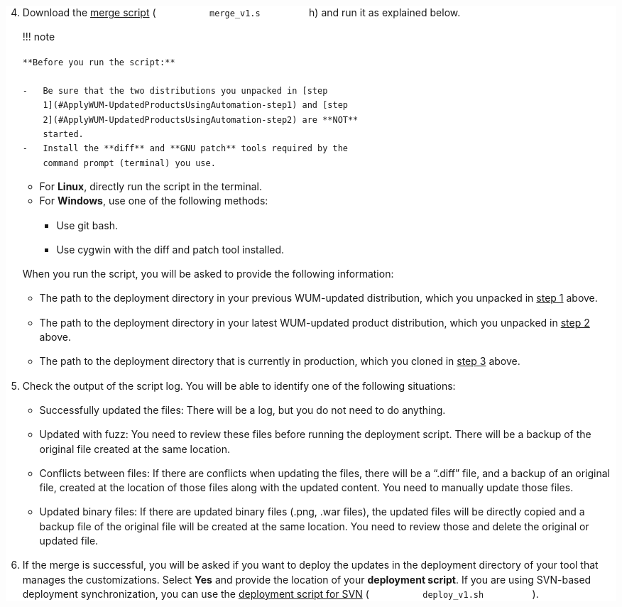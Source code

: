4.  Download the [merge script](../assets/img/72429776/76750720.sh) (
    `           merge_v1.s          ` h) and run it as explained below.

    !!! note
    
        **Before you run the script:**
    
        -   Be sure that the two distributions you unpacked in [step
            1](#ApplyWUM-UpdatedProductsUsingAutomation-step1) and [step
            2](#ApplyWUM-UpdatedProductsUsingAutomation-step2) are **NOT**
            started.
        -   Install the **diff** and **GNU patch** tools required by the
            command prompt (terminal) you use.
    

    -   For **Linux**, directly run the script in the terminal.
    -   For **Windows**, use one of the following methods:  
        -   Use git bash.

        -   Use cygwin with the diff and patch tool installed.

    When you run the script, you will be asked to provide the following
    information:

    -   The path to the deployment directory in your previous
        WUM-updated distribution, which you unpacked in [step
        1](#ApplyWUM-UpdatedProductsUsingAutomation-step1) above.

    -   The path to the deployment directory in your latest WUM-updated
        product distribution, which you unpacked in [step
        2](#ApplyWUM-UpdatedProductsUsingAutomation-step2) above.

    -   The path to the deployment directory that is currently in
        production, which you cloned in [step
        3](#ApplyWUM-UpdatedProductsUsingAutomation-step3) above.

5.  Check the output of the script log. You will be able to identify one
    of the following situations:

    -   Successfully updated the files: There will be a log, but you do
        not need to do anything.

    -   Updated with fuzz: You need to review these files before running
        the deployment script. There will be a backup of the original
        file created at the same location.

    -   Conflicts between files: If there are conflicts when updating
        the files, there will be a “.diff” file, and a backup of an
        original file, created at the location of those files along with
        the updated content. You need to manually update those files.

    -   Updated binary files: If there are updated binary files (.png,
        .war files), the updated files will be directly copied and a
        backup file of the original file will be created at the same
        location. You need to review those and delete the original or
        updated file.

6.  If the merge is successful, you will be asked if you want to deploy
    the updates in the deployment directory of your tool that manages
    the customizations. Select **Yes** and provide the location of your
    **deployment script**. If you are using SVN-based deployment
    synchronization, you can use the [deployment script for
    SVN](../assets/img/72429776/76750721.sh) (
    `           deploy_v1.sh          ` ).

